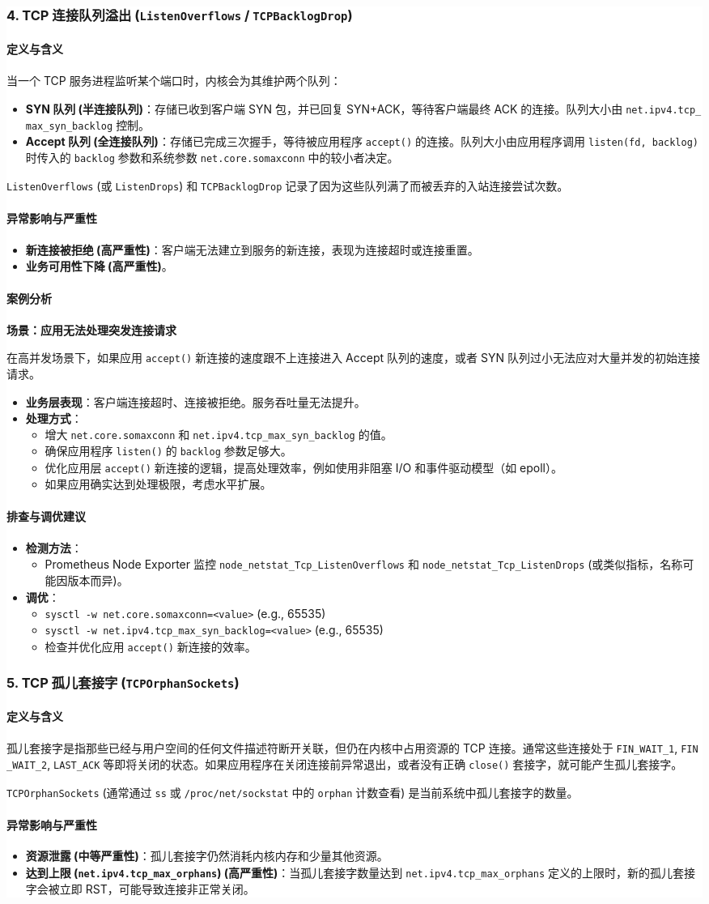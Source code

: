 ### 4. TCP 连接队列溢出 (`ListenOverflows` / `TCPBacklogDrop`)

#### 定义与含义

当一个 TCP 服务进程监听某个端口时，内核会为其维护两个队列：
*   **SYN 队列 (半连接队列)**：存储已收到客户端 SYN 包，并已回复 SYN+ACK，等待客户端最终 ACK 的连接。队列大小由 `net.ipv4.tcp_max_syn_backlog` 控制。
*   **Accept 队列 (全连接队列)**：存储已完成三次握手，等待被应用程序 `accept()` 的连接。队列大小由应用程序调用 `listen(fd, backlog)` 时传入的 `backlog` 参数和系统参数 `net.core.somaxconn` 中的较小者决定。

`ListenOverflows` (或 `ListenDrops`) 和 `TCPBacklogDrop` 记录了因为这些队列满了而被丢弃的入站连接尝试次数。

#### 异常影响与严重性

*   **新连接被拒绝 (高严重性)**：客户端无法建立到服务的新连接，表现为连接超时或连接重置。
*   **业务可用性下降 (高严重性)**。

#### 案例分析

**场景：应用无法处理突发连接请求**

在高并发场景下，如果应用 `accept()` 新连接的速度跟不上连接进入 Accept 队列的速度，或者 SYN 队列过小无法应对大量并发的初始连接请求。

*   **业务层表现**：客户端连接超时、连接被拒绝。服务吞吐量无法提升。
*   **处理方式**：
    *   增大 `net.core.somaxconn` 和 `net.ipv4.tcp_max_syn_backlog` 的值。
    *   确保应用程序 `listen()` 的 `backlog` 参数足够大。
    *   优化应用层 `accept()` 新连接的逻辑，提高处理效率，例如使用非阻塞 I/O 和事件驱动模型（如 epoll）。
    *   如果应用确实达到处理极限，考虑水平扩展。

#### 排查与调优建议

*   **检测方法**：
    *   Prometheus Node Exporter 监控 `node_netstat_Tcp_ListenOverflows` 和 `node_netstat_Tcp_ListenDrops` (或类似指标，名称可能因版本而异)。
*   **调优**：
    *   `sysctl -w net.core.somaxconn=<value>` (e.g., 65535)
    *   `sysctl -w net.ipv4.tcp_max_syn_backlog=<value>` (e.g., 65535)
    *   检查并优化应用 `accept()` 新连接的效率。

### 5. TCP 孤儿套接字 (`TCPOrphanSockets`)

#### 定义与含义

孤儿套接字是指那些已经与用户空间的任何文件描述符断开关联，但仍在内核中占用资源的 TCP 连接。通常这些连接处于 `FIN_WAIT_1`, `FIN_WAIT_2`, `LAST_ACK` 等即将关闭的状态。如果应用程序在关闭连接前异常退出，或者没有正确 `close()` 套接字，就可能产生孤儿套接字。

`TCPOrphanSockets` (通常通过 `ss` 或 `/proc/net/sockstat` 中的 `orphan` 计数查看) 是当前系统中孤儿套接字的数量。

#### 异常影响与严重性

*   **资源泄露 (中等严重性)**：孤儿套接字仍然消耗内核内存和少量其他资源。
*   **达到上限 (`net.ipv4.tcp_max_orphans`) (高严重性)**：当孤儿套接字数量达到 `net.ipv4.tcp_max_orphans` 定义的上限时，新的孤儿套接字会被立即 RST，可能导致连接非正常关闭。
